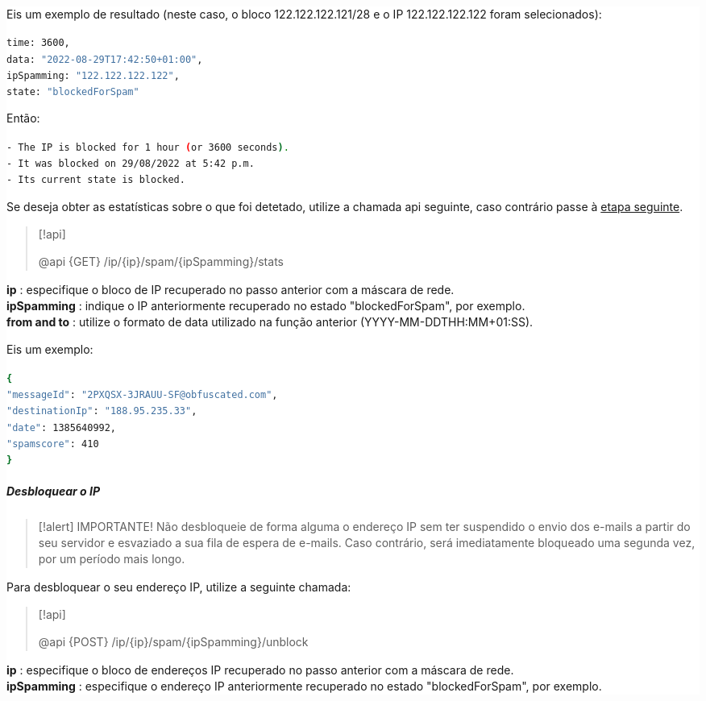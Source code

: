 Eis um exemplo de resultado (neste caso, o bloco 122.122.122.121/28 e o IP 122.122.122.122 foram selecionados):

```bash
time: 3600,
data: "2022-08-29T17:42:50+01:00",
ipSpamming: "122.122.122.122",
state: "blockedForSpam" 
```

Então:

```bash
- The IP is blocked for 1 hour (or 3600 seconds).
- It was blocked on 29/08/2022 at 5:42 p.m.
- Its current state is blocked.
```

Se deseja obter as estatísticas sobre o que foi detetado, utilize a chamada api seguinte, caso contrário passe à [etapa seguinte](#unblockip).

> [!api]
>
> @api {GET} /ip/{ip}/spam/{ipSpamming}/stats
>

**ip** : especifique o bloco de IP recuperado no passo anterior com a máscara de rede.<br>
**ipSpamming** : indique o IP anteriormente recuperado no estado "blockedForSpam", por exemplo.<br>
**from and to** : utilize o formato de data utilizado na função anterior (YYYY-MM-DDTHH:MM+01:SS).

Eis um exemplo:

```bash
{
"messageId": "2PXQSX-3JRAUU-SF@obfuscated.com",
"destinationIp": "188.95.235.33",
"date": 1385640992,
"spamscore": 410
}
```

##### **Desbloquear o IP** <a name="unblockip"></a>

> [!alert]
> IMPORTANTE!
Não desbloqueie de forma alguma o endereço IP sem ter suspendido o envio dos e-mails a partir do seu servidor e esvaziado a sua fila de espera de e-mails. Caso contrário, será imediatamente bloqueado uma segunda vez, por um período mais longo. 
>

Para desbloquear o seu endereço IP, utilize a seguinte chamada:

> [!api]
>
> @api {POST} /ip/{ip}/spam/{ipSpamming}/unblock
>

**ip** : especifique o bloco de endereços IP recuperado no passo anterior com a máscara de rede.<br>
**ipSpamming** : especifique o endereço IP anteriormente recuperado no estado "blockedForSpam", por exemplo.
